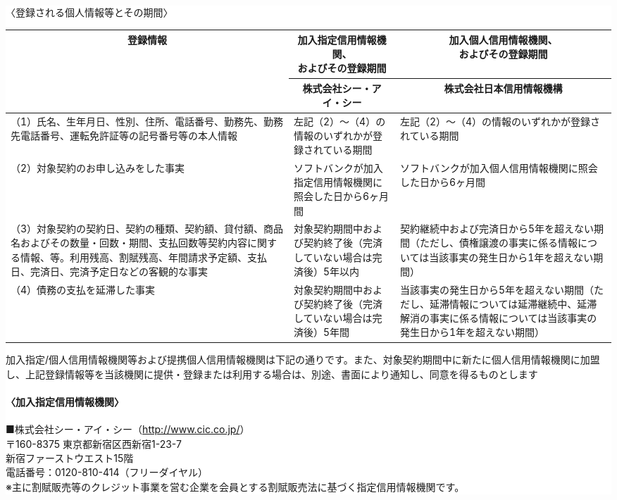 <p>〈登録される個人情報等とその期間〉</p>

<table class="tbl t-1">
<colgroup>
<col class="w-33">
<col class="w-33">
<col class="w-34">
</colgroup>
<thead>
<tr>
<th rowspan="2">登録情報</th>
<th>加入指定信用情報機関、<br>およびその登録期間</th>
<th>加入個人信用情報機関、<br>およびその登録期間</th>


</tr>
<tr>
<th>株式会社シー・アイ・シー</th>
<th>株式会社日本信用情報機構</th>

</tr>
</thead>
<tbody>
<tr>
<td>（1）氏名、生年月日、性別、住所、電話番号、勤務先、勤務先電話番号、運転免許証等の記号番号等の本人情報</td>
<td>左記（2）～（4）の情報のいずれかが登録されている期間</td>
<td>左記（2）～（4）の情報のいずれかが登録されている期間</td>

</tr>
<tr>
<td>（2）対象契約のお申し込みをした事実</td>
<td>ソフトバンクが加入指定信用情報機関に照会した日から6ヶ月間</td>
<td>ソフトバンクが加入個人信用情報機関に照会した日から6ヶ月間</td>
</tr>
<tr>
<td>（3）対象契約の契約日、契約の種類、契約額、貸付額、商品名およびその数量・回数・期間、支払回数等契約内容に関する情報、等。利用残高、割賦残高、年間請求予定額、支払日、完済日、完済予定日などの客観的な事実</td>

<td>対象契約期間中および契約終了後（完済していない場合は完済後）5年以内</td>
<td>契約継続中および完済日から5年を超えない期間（ただし、債権譲渡の事実に係る情報については当該事実の発生日から1年を超えない期間）</td>
</tr>
<tr>
<td>（4）債務の支払を延滞した事実</td>
<td>対象契約期間中および契約終了後（完済していない場合は完済後）5年間</td>
<td>当該事実の発生日から5年を超えない期間（ただし、延滞情報については延滞継続中、延滞解消の事実に係る情報については当該事実の発生日から1年を超えない期間）</td>
</tr>
</tbody>
</table>

<p>加入指定/個人信用情報機関等および提携個人信用情報機関は下記の通りです。また、対象契約期間中に新たに個人信用情報機関に加盟し、上記登録情報等を当該機関に提供・登録または利用する場合は、別途、書面により通知し、同意を得るものとします</p>

<h4 class="hdg-l4">〈加入指定信用情報機関〉</h4>
<p>■株式会社シー・アイ・シー（<a href="http://www.cic.co.jp/" target="_blank">http://www.cic.co.jp/</a>）<br>
〒160-8375 東京都新宿区西新宿1-23-7<br>
新宿ファーストウエスト15階<br>
電話番号：0120-810-414（フリーダイヤル）<br>
※主に割賦販売等のクレジット事業を営む企業を会員とする割賦販売法に基づく指定信用情報機関です。</p>
